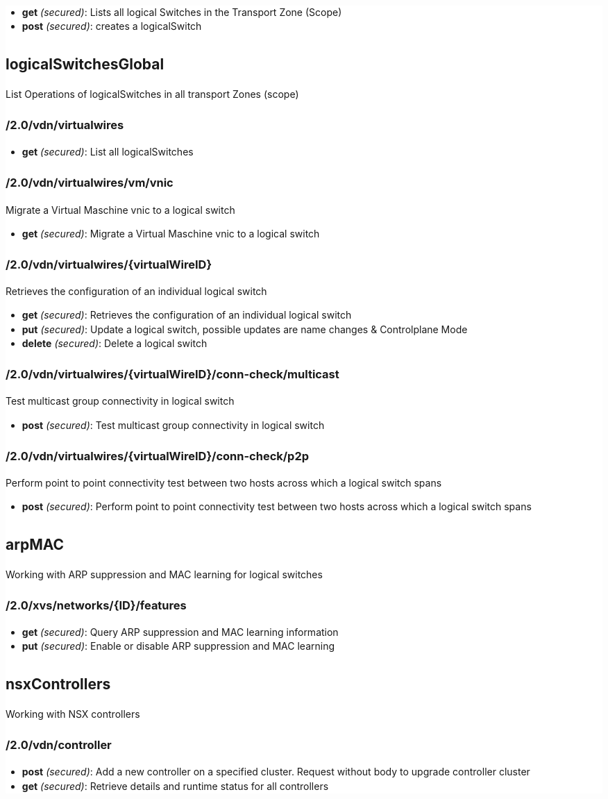 * **get** *(secured)*: Lists all logical Switches in the Transport Zone (Scope)
* **post** *(secured)*: creates a logicalSwitch

## logicalSwitchesGlobal
List Operations of logicalSwitches in all transport Zones (scope)

### /2.0/vdn/virtualwires

* **get** *(secured)*: List all logicalSwitches

### /2.0/vdn/virtualwires/vm/vnic
Migrate a Virtual Maschine vnic to a logical switch

* **get** *(secured)*: Migrate a Virtual Maschine vnic to a logical switch

### /2.0/vdn/virtualwires/{virtualWireID}
Retrieves the configuration of an individual logical switch

* **get** *(secured)*: Retrieves the configuration of an individual logical switch
* **put** *(secured)*: Update a logical switch, possible updates are name changes & Controlplane Mode
* **delete** *(secured)*: Delete a logical switch

### /2.0/vdn/virtualwires/{virtualWireID}/conn-check/multicast
Test multicast group connectivity in logical switch

* **post** *(secured)*: Test multicast group connectivity in logical switch

### /2.0/vdn/virtualwires/{virtualWireID}/conn-check/p2p
Perform point to point connectivity test between two hosts across which a logical switch spans

* **post** *(secured)*: Perform point to point connectivity test between two hosts across which a logical switch spans

## arpMAC
Working with ARP suppression and MAC learning for logical switches

### /2.0/xvs/networks/{ID}/features

* **get** *(secured)*: Query ARP suppression and MAC learning information
* **put** *(secured)*: Enable or disable ARP suppression and MAC learning

## nsxControllers
Working with NSX controllers

### /2.0/vdn/controller

* **post** *(secured)*: Add a new controller on a specified cluster. Request without body to upgrade controller cluster
* **get** *(secured)*: Retrieve details and runtime status for all controllers
